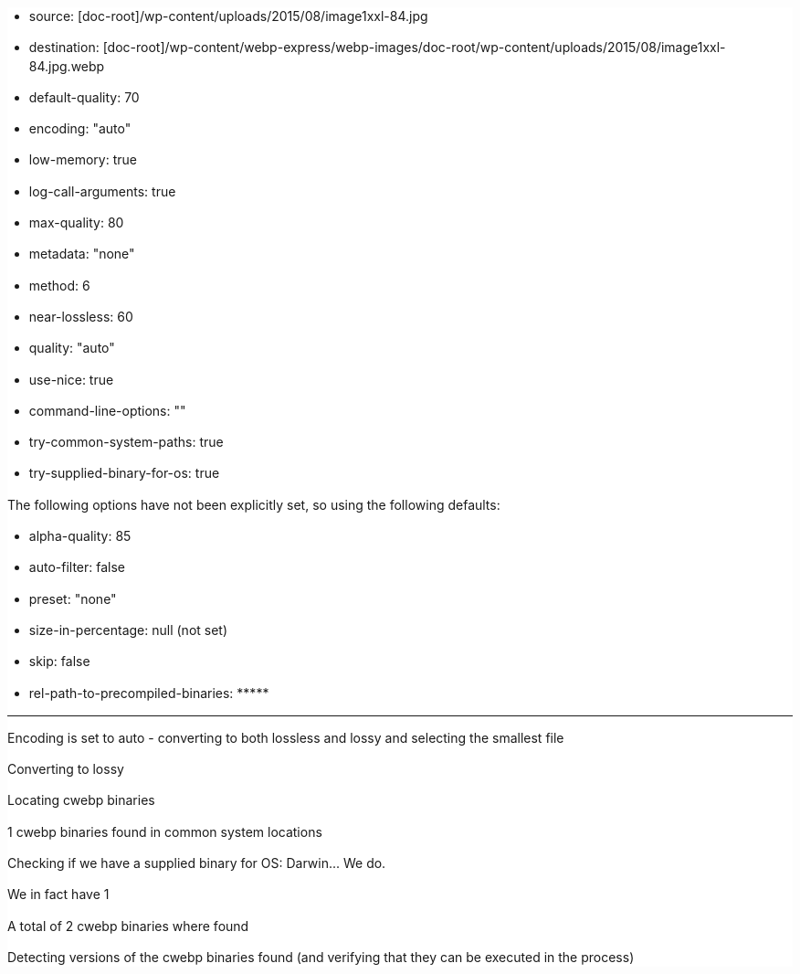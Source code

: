 - source: [doc-root]/wp-content/uploads/2015/08/image1xxl-84.jpg

- destination: [doc-root]/wp-content/webp-express/webp-images/doc-root/wp-content/uploads/2015/08/image1xxl-84.jpg.webp

- default-quality: 70

- encoding: "auto"

- low-memory: true

- log-call-arguments: true

- max-quality: 80

- metadata: "none"

- method: 6

- near-lossless: 60

- quality: "auto"

- use-nice: true

- command-line-options: ""

- try-common-system-paths: true

- try-supplied-binary-for-os: true


The following options have not been explicitly set, so using the following defaults:

- alpha-quality: 85

- auto-filter: false

- preset: "none"

- size-in-percentage: null (not set)

- skip: false

- rel-path-to-precompiled-binaries: *****

------------


Encoding is set to auto - converting to both lossless and lossy and selecting the smallest file


Converting to lossy

Locating cwebp binaries

1 cwebp binaries found in common system locations

Checking if we have a supplied binary for OS: Darwin... We do.

We in fact have 1

A total of 2 cwebp binaries where found

Detecting versions of the cwebp binaries found (and verifying that they can be executed in the process)
